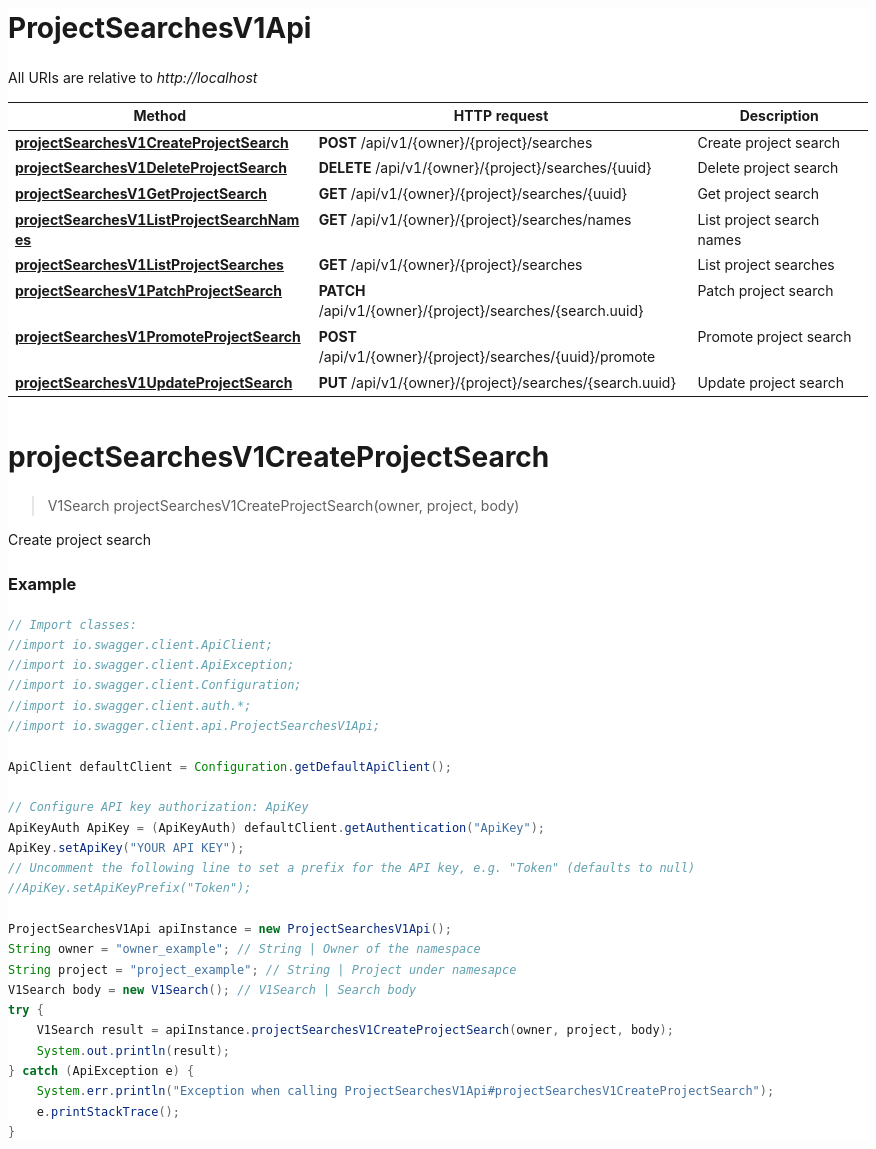# ProjectSearchesV1Api

All URIs are relative to *http://localhost*

Method | HTTP request | Description
------------- | ------------- | -------------
[**projectSearchesV1CreateProjectSearch**](ProjectSearchesV1Api.md#projectSearchesV1CreateProjectSearch) | **POST** /api/v1/{owner}/{project}/searches | Create project search
[**projectSearchesV1DeleteProjectSearch**](ProjectSearchesV1Api.md#projectSearchesV1DeleteProjectSearch) | **DELETE** /api/v1/{owner}/{project}/searches/{uuid} | Delete project search
[**projectSearchesV1GetProjectSearch**](ProjectSearchesV1Api.md#projectSearchesV1GetProjectSearch) | **GET** /api/v1/{owner}/{project}/searches/{uuid} | Get project search
[**projectSearchesV1ListProjectSearchNames**](ProjectSearchesV1Api.md#projectSearchesV1ListProjectSearchNames) | **GET** /api/v1/{owner}/{project}/searches/names | List project search names
[**projectSearchesV1ListProjectSearches**](ProjectSearchesV1Api.md#projectSearchesV1ListProjectSearches) | **GET** /api/v1/{owner}/{project}/searches | List project searches
[**projectSearchesV1PatchProjectSearch**](ProjectSearchesV1Api.md#projectSearchesV1PatchProjectSearch) | **PATCH** /api/v1/{owner}/{project}/searches/{search.uuid} | Patch project search
[**projectSearchesV1PromoteProjectSearch**](ProjectSearchesV1Api.md#projectSearchesV1PromoteProjectSearch) | **POST** /api/v1/{owner}/{project}/searches/{uuid}/promote | Promote project search
[**projectSearchesV1UpdateProjectSearch**](ProjectSearchesV1Api.md#projectSearchesV1UpdateProjectSearch) | **PUT** /api/v1/{owner}/{project}/searches/{search.uuid} | Update project search


<a name="projectSearchesV1CreateProjectSearch"></a>
# **projectSearchesV1CreateProjectSearch**
> V1Search projectSearchesV1CreateProjectSearch(owner, project, body)

Create project search

### Example
```java
// Import classes:
//import io.swagger.client.ApiClient;
//import io.swagger.client.ApiException;
//import io.swagger.client.Configuration;
//import io.swagger.client.auth.*;
//import io.swagger.client.api.ProjectSearchesV1Api;

ApiClient defaultClient = Configuration.getDefaultApiClient();

// Configure API key authorization: ApiKey
ApiKeyAuth ApiKey = (ApiKeyAuth) defaultClient.getAuthentication("ApiKey");
ApiKey.setApiKey("YOUR API KEY");
// Uncomment the following line to set a prefix for the API key, e.g. "Token" (defaults to null)
//ApiKey.setApiKeyPrefix("Token");

ProjectSearchesV1Api apiInstance = new ProjectSearchesV1Api();
String owner = "owner_example"; // String | Owner of the namespace
String project = "project_example"; // String | Project under namesapce
V1Search body = new V1Search(); // V1Search | Search body
try {
    V1Search result = apiInstance.projectSearchesV1CreateProjectSearch(owner, project, body);
    System.out.println(result);
} catch (ApiException e) {
    System.err.println("Exception when calling ProjectSearchesV1Api#projectSearchesV1CreateProjectSearch");
    e.printStackTrace();
}
```
